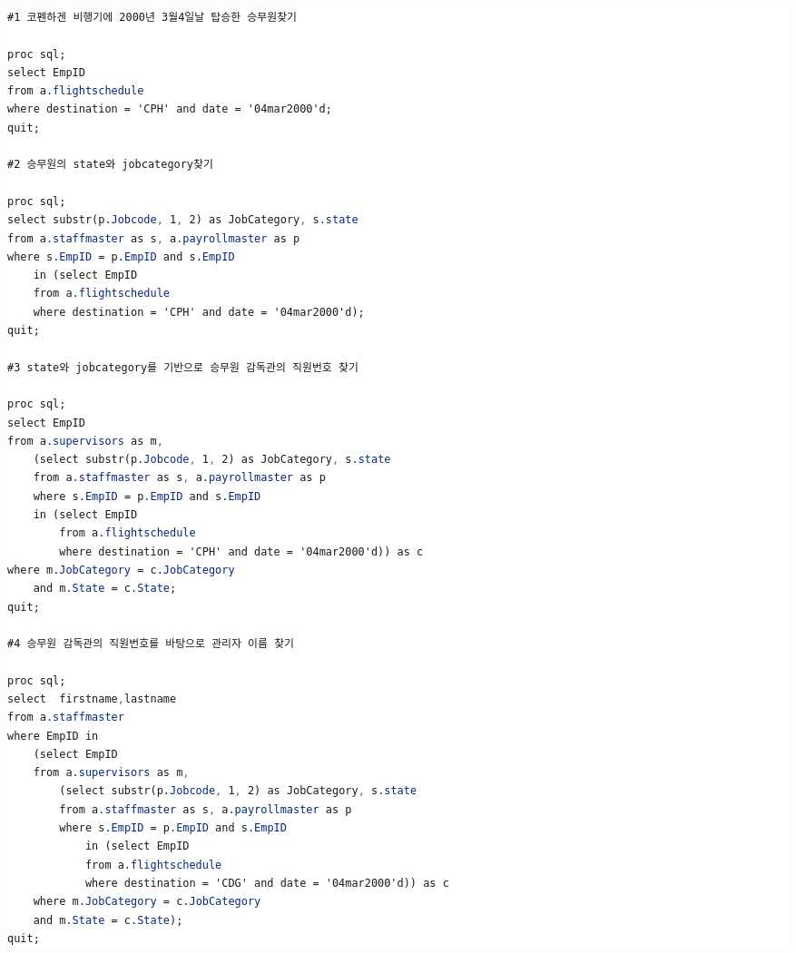 ```sass
#1 코펜하겐 비행기에 2000년 3월4일날 탑승한 승무원찾기

proc sql;
select EmpID
from a.flightschedule
where destination = 'CPH' and date = '04mar2000'd;
quit;

#2 승무원의 state와 jobcategory찾기

proc sql;
select substr(p.Jobcode, 1, 2) as JobCategory, s.state
from a.staffmaster as s, a.payrollmaster as p
where s.EmpID = p.EmpID and s.EmpID
	in (select EmpID
	from a.flightschedule
	where destination = 'CPH' and date = '04mar2000'd);
quit;

#3 state와 jobcategory를 기반으로 승무원 감독관의 직원번호 찾기

proc sql;
select EmpID 
from a.supervisors as m, 
	(select substr(p.Jobcode, 1, 2) as JobCategory, s.state
	from a.staffmaster as s, a.payrollmaster as p
	where s.EmpID = p.EmpID and s.EmpID
	in (select EmpID
		from a.flightschedule
		where destination = 'CPH' and date = '04mar2000'd)) as c
where m.JobCategory = c.JobCategory
	and m.State = c.State;
quit;

#4 승무원 감독관의 직원번호를 바탕으로 관리자 이름 찾기

proc sql;
select  firstname,lastname
from a.staffmaster 
where EmpID in
	(select EmpID 
	from a.supervisors as m, 
		(select substr(p.Jobcode, 1, 2) as JobCategory, s.state
		from a.staffmaster as s, a.payrollmaster as p
		where s.EmpID = p.EmpID and s.EmpID
			in (select EmpID
			from a.flightschedule
			where destination = 'CDG' and date = '04mar2000'd)) as c
	where m.JobCategory = c.JobCategory
	and m.State = c.State);
quit;
```
